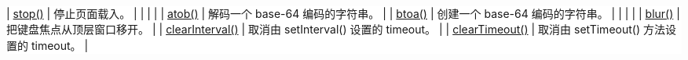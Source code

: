 | [stop()](https://www.runoob.com/jsref/met-win-stop.html)     | 停止页面载入。                                               |
|                                                              |                                                              |
| [atob()](https://www.runoob.com/jsref/met-win-atob.html)     | 解码一个 base-64 编码的字符串。                              |
| [btoa()](https://www.runoob.com/jsref/met-win-btoa.html)     | 创建一个 base-64 编码的字符串。                              |
|                                                              |                                                              |
| [blur()](https://www.runoob.com/jsref/met-win-blur.html)     | 把键盘焦点从顶层窗口移开。                                   |
| [clearInterval()](https://www.runoob.com/jsref/met-win-clearinterval.html) | 取消由 setInterval() 设置的 timeout。                        |
| [clearTimeout()](https://www.runoob.com/jsref/met-win-cleartimeout.html) | 取消由 setTimeout() 方法设置的 timeout。                     |
